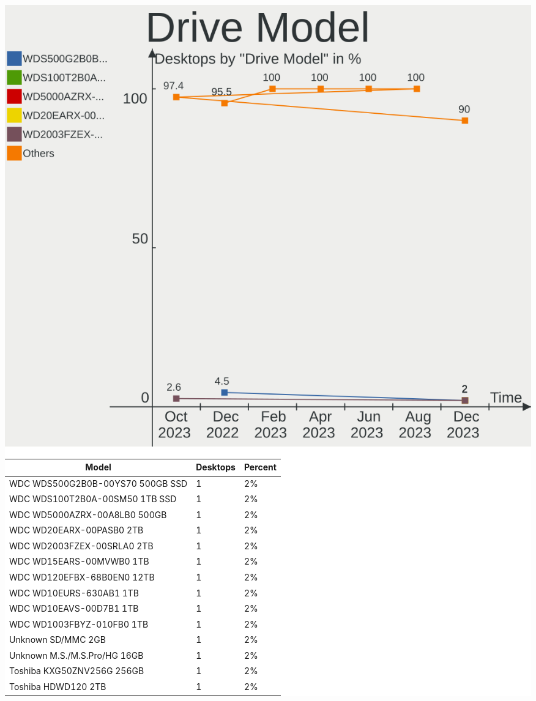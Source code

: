 ![Drive Model](./images/line_chart/drive_model.svg)

| Model                                               | Desktops | Percent |
|-----------------------------------------------------|----------|---------|
| WDC WDS500G2B0B-00YS70 500GB SSD                    | 1        | 2%      |
| WDC WDS100T2B0A-00SM50 1TB SSD                      | 1        | 2%      |
| WDC WD5000AZRX-00A8LB0 500GB                        | 1        | 2%      |
| WDC WD20EARX-00PASB0 2TB                            | 1        | 2%      |
| WDC WD2003FZEX-00SRLA0 2TB                          | 1        | 2%      |
| WDC WD15EARS-00MVWB0 1TB                            | 1        | 2%      |
| WDC WD120EFBX-68B0EN0 12TB                          | 1        | 2%      |
| WDC WD10EURS-630AB1 1TB                             | 1        | 2%      |
| WDC WD10EAVS-00D7B1 1TB                             | 1        | 2%      |
| WDC WD1003FBYZ-010FB0 1TB                           | 1        | 2%      |
| Unknown SD/MMC 2GB                                  | 1        | 2%      |
| Unknown M.S./M.S.Pro/HG 16GB                        | 1        | 2%      |
| Toshiba KXG50ZNV256G 256GB                          | 1        | 2%      |
| Toshiba HDWD120 2TB                                 | 1        | 2%      |